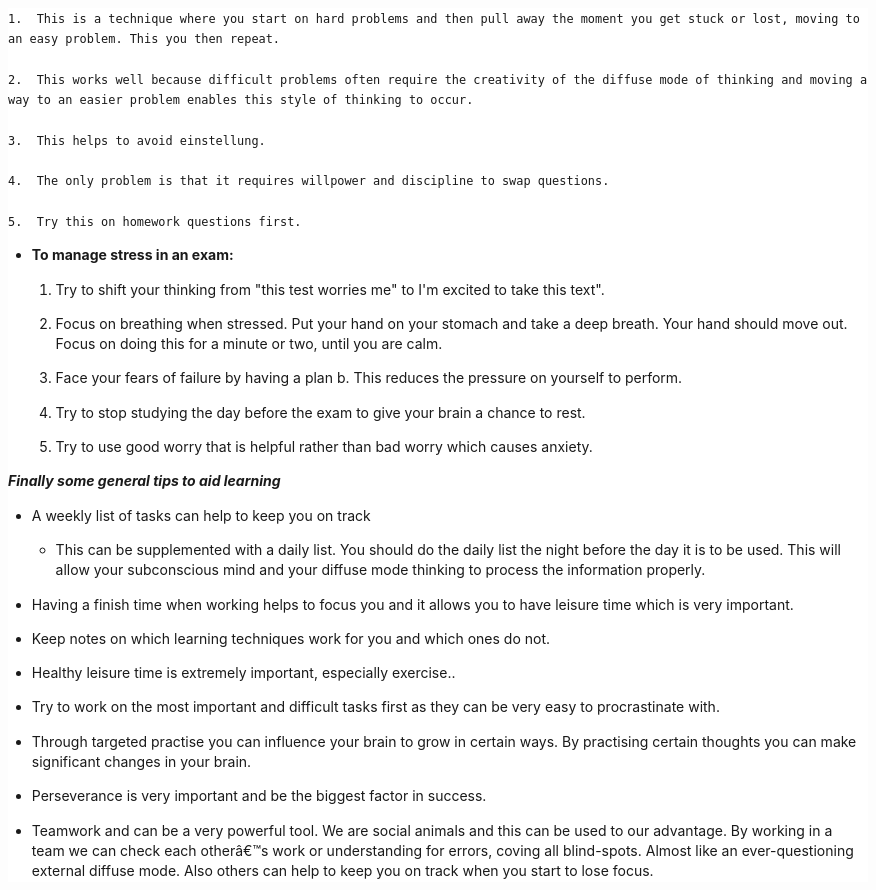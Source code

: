     1.  This is a technique where you start on hard problems and then pull away the moment you get stuck or lost, moving to an easy problem. This you then repeat.

    2.  This works well because difficult problems often require the creativity of the diffuse mode of thinking and moving away to an easier problem enables this style of thinking to occur.

    3.  This helps to avoid einstellung.

    4.  The only problem is that it requires willpower and discipline to swap questions.

    5.  Try this on homework questions first.



-   **To manage stress in an exam:**

    1.  Try to shift your thinking from "this test worries me" to I'm excited to take this text".

    2.  Focus on breathing when stressed. Put your hand on your stomach and take a deep breath. Your hand should move out. Focus on doing this for a minute or two, until you are calm.

    3.  Face your fears of failure by having a plan b. This reduces the pressure on yourself to perform.

    4.  Try to stop studying the day before the exam to give your brain a chance to rest.

    5.  Try to use good worry that is helpful rather than bad worry which causes anxiety.

***Finally some general tips to aid learning***

-   A weekly list of tasks can help to keep you on track

    -   This can be supplemented with a daily list. You should do the daily list the night before the day it is to be used. This will allow your subconscious mind and your diffuse mode thinking to process the information properly.

-   Having a finish time when working helps to focus you and it allows you to have leisure time which is very important.

-   Keep notes on which learning techniques work for you and which ones do not.

-   Healthy leisure time is extremely important, especially exercise..

-   Try to work on the most important and difficult tasks first as they can be very easy to procrastinate with.

-   Through targeted practise you can influence your brain to grow in certain ways. By practising certain thoughts you can make significant changes in your brain.

-   Perseverance is very important and be the biggest factor in success.

-   Teamwork and can be a very powerful tool. We are social animals and this can be used to our advantage. By working in a team we can check each otherâ€™s work or understanding for errors, coving all blind-spots. Almost like an ever-questioning external diffuse mode. Also others can help to keep you on track when you start to lose focus.
